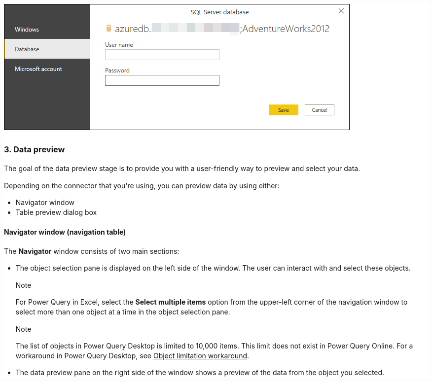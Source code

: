 ![SQL Server database connector authentication methods.](media/get-data-experience/authentication.png "SQL Server database connector authentication methods")

### 3. Data preview

The goal of the data preview stage is to provide you with a user-friendly way to preview and select your data.

Depending on the connector that you're using, you can preview data by using either:

* Navigator window
* Table preview dialog box

#### Navigator window (navigation table)

The **Navigator** window consists of two main sections:

* The object selection pane is displayed on the left side of the window. The user can interact with and select these objects.

    >[!NOTE]
    >For Power Query in Excel, select the **Select multiple items** option from the upper-left corner of the navigation window to select more than one object at a time in the object selection pane.

    >[!NOTE]
    >The list of objects in Power Query Desktop is limited to 10,000 items. This limit does not exist in Power Query Online. For a workaround in Power Query Desktop, see [Object limitation workaround](#object-limitation-workaround).

* The data preview pane on the right side of the window shows a preview of the data from the object you selected.
